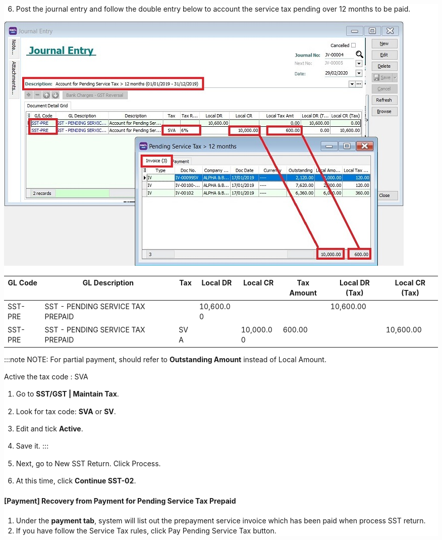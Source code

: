 6. Post the journal entry and follow the double entry below to account the service tax pending over 12 months to be paid.

![SST_Pending_Service_6](../../../static/img/getting-started/user-guide/LimYuHangSSTD6.jpg)

| GL Code | GL Description                     | Tax | Local DR  | Local CR | Tax Amount | Local DR (Tax) | Local CR (Tax) |
|---------|------------------------------------|-----|-----------|----------|------------|----------------|----------------|
| SST-PRE | SST - PENDING SERVICE TAX PREPAID  |     | 10,600.00 |          |            | 10,600.00      |                |
| SST-PRE | SST - PENDING SERVICE TAX PREPAID  | SVA |           | 10,000.00| 600.00     |                | 10,600.00      |

:::note NOTE:
For partial payment, should refer to **Outstanding Amount** instead of Local Amount. 

Active the tax code : SVA
1. Go to **SST/GST | Maintain Tax**.
2. Look for tax code: **SVA** or **SV**.
3. Edit and tick **Active**.
4. Save it.
:::

7. Next, go to New SST Return. Click Process.
8. At this time, click **Continue SST-02**.

#### [Payment] Recovery from Payment for Pending Service Tax Prepaid

1. Under the **payment tab**, system will list out the prepayment service invoice which has been paid when process SST return.
2. If you have follow the Service Tax rules, click Pay Pending Service Tax button.
